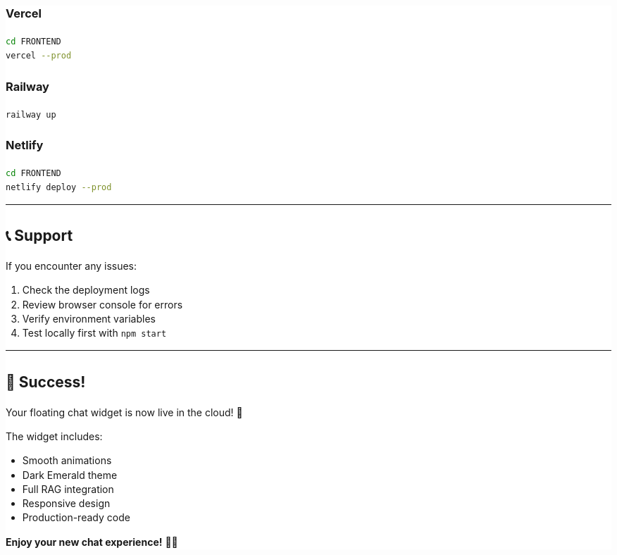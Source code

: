 ### Vercel
```bash
cd FRONTEND
vercel --prod
```

### Railway
```bash
railway up
```

### Netlify
```bash
cd FRONTEND
netlify deploy --prod
```

---

## 📞 Support

If you encounter any issues:
1. Check the deployment logs
2. Review browser console for errors
3. Verify environment variables
4. Test locally first with `npm start`

---

## 🎉 Success!

Your floating chat widget is now live in the cloud! 🚀

The widget includes:
- Smooth animations
- Dark Emerald theme
- Full RAG integration
- Responsive design
- Production-ready code

**Enjoy your new chat experience!** 💬✨
